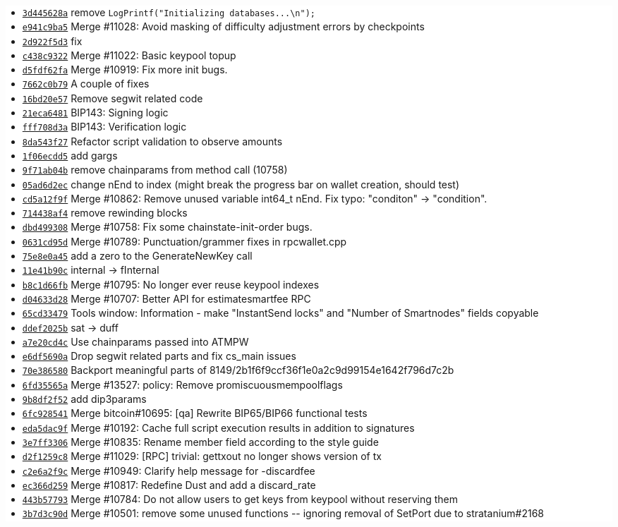 - [`3d445628a`](https://github.com/raptor3um/stratanium/commit/3d445628a) remove     `LogPrintf("Initializing databases...\n");`
- [`e941c9ba5`](https://github.com/raptor3um/stratanium/commit/e941c9ba5) Merge #11028: Avoid masking of difficulty adjustment errors by checkpoints
- [`2d922f5d3`](https://github.com/raptor3um/stratanium/commit/2d922f5d3) fix
- [`c438c9322`](https://github.com/raptor3um/stratanium/commit/c438c9322) Merge #11022: Basic keypool topup
- [`d5fdf62fa`](https://github.com/raptor3um/stratanium/commit/d5fdf62fa) Merge #10919: Fix more init bugs.
- [`7662c0b79`](https://github.com/raptor3um/stratanium/commit/7662c0b79) A couple of fixes
- [`16bd20e57`](https://github.com/raptor3um/stratanium/commit/16bd20e57) Remove segwit related code
- [`21eca6481`](https://github.com/raptor3um/stratanium/commit/21eca6481) BIP143: Signing logic
- [`fff708d3a`](https://github.com/raptor3um/stratanium/commit/fff708d3a) BIP143: Verification logic
- [`8da543f27`](https://github.com/raptor3um/stratanium/commit/8da543f27) Refactor script validation to observe amounts
- [`1f06ecdd5`](https://github.com/raptor3um/stratanium/commit/1f06ecdd5) add gargs
- [`9f71ab04b`](https://github.com/raptor3um/stratanium/commit/9f71ab04b) remove chainparams from method call (10758)
- [`05ad6d2ec`](https://github.com/raptor3um/stratanium/commit/05ad6d2ec) change nEnd to index (might break the progress bar on wallet creation, should test)
- [`cd5a12f9f`](https://github.com/raptor3um/stratanium/commit/cd5a12f9f) Merge #10862: Remove unused variable int64_t nEnd. Fix typo: "conditon" → "condition".
- [`714438af4`](https://github.com/raptor3um/stratanium/commit/714438af4) remove rewinding blocks
- [`dbd499308`](https://github.com/raptor3um/stratanium/commit/dbd499308) Merge #10758: Fix some chainstate-init-order bugs.
- [`0631cd95d`](https://github.com/raptor3um/stratanium/commit/0631cd95d) Merge #10789: Punctuation/grammer fixes in rpcwallet.cpp
- [`75e8e0a45`](https://github.com/raptor3um/stratanium/commit/75e8e0a45) add a zero to the GenerateNewKey call
- [`11e41b90c`](https://github.com/raptor3um/stratanium/commit/11e41b90c) internal -> fInternal
- [`b8c1d66fb`](https://github.com/raptor3um/stratanium/commit/b8c1d66fb) Merge #10795: No longer ever reuse keypool indexes
- [`d04633d28`](https://github.com/raptor3um/stratanium/commit/d04633d28) Merge #10707: Better API for estimatesmartfee RPC
- [`65cd33479`](https://github.com/raptor3um/stratanium/commit/65cd33479) Tools window: Information - make "InstantSend locks" and "Number of Smartnodes" fields copyable
- [`ddef2025b`](https://github.com/raptor3um/stratanium/commit/ddef2025b) sat -> duff
- [`a7e20cd4c`](https://github.com/raptor3um/stratanium/commit/a7e20cd4c) Use chainparams passed into ATMPW
- [`e6df5690a`](https://github.com/raptor3um/stratanium/commit/e6df5690a) Drop segwit related parts and fix cs_main issues
- [`70e386580`](https://github.com/raptor3um/stratanium/commit/70e386580) Backport meaningful parts of 8149/2b1f6f9ccf36f1e0a2c9d99154e1642f796d7c2b
- [`6fd35565a`](https://github.com/raptor3um/stratanium/commit/6fd35565a) Merge #13527: policy: Remove promiscuousmempoolflags
- [`9b8df2f52`](https://github.com/raptor3um/stratanium/commit/9b8df2f52) add dip3params
- [`6fc928541`](https://github.com/raptor3um/stratanium/commit/6fc928541)  Merge bitcoin#10695: [qa] Rewrite BIP65/BIP66 functional tests
- [`eda5dac9f`](https://github.com/raptor3um/stratanium/commit/eda5dac9f) Merge #10192: Cache full script execution results in addition to signatures
- [`3e7ff3306`](https://github.com/raptor3um/stratanium/commit/3e7ff3306) Merge #10835: Rename member field according to the style guide
- [`d2f1259c8`](https://github.com/raptor3um/stratanium/commit/d2f1259c8) Merge #11029: [RPC] trivial: gettxout no longer shows version of tx
- [`c2e6a2f9c`](https://github.com/raptor3um/stratanium/commit/c2e6a2f9c) Merge #10949: Clarify help message for -discardfee
- [`ec366d259`](https://github.com/raptor3um/stratanium/commit/ec366d259) Merge #10817: Redefine Dust and add a discard_rate
- [`443b57793`](https://github.com/raptor3um/stratanium/commit/443b57793) Merge #10784: Do not allow users to get keys from keypool without reserving them
- [`3b7d3c90d`](https://github.com/raptor3um/stratanium/commit/3b7d3c90d) Merge #10501: remove some unused functions -- ignoring removal of SetPort due to stratanium#2168